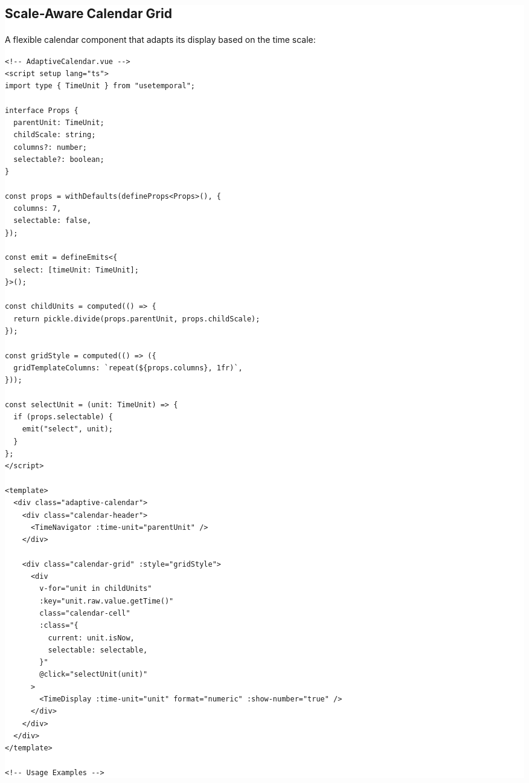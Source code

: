 ## Scale-Aware Calendar Grid

A flexible calendar component that adapts its display based on the time scale:

```vue
<!-- AdaptiveCalendar.vue -->
<script setup lang="ts">
import type { TimeUnit } from "usetemporal";

interface Props {
  parentUnit: TimeUnit;
  childScale: string;
  columns?: number;
  selectable?: boolean;
}

const props = withDefaults(defineProps<Props>(), {
  columns: 7,
  selectable: false,
});

const emit = defineEmits<{
  select: [timeUnit: TimeUnit];
}>();

const childUnits = computed(() => {
  return pickle.divide(props.parentUnit, props.childScale);
});

const gridStyle = computed(() => ({
  gridTemplateColumns: `repeat(${props.columns}, 1fr)`,
}));

const selectUnit = (unit: TimeUnit) => {
  if (props.selectable) {
    emit("select", unit);
  }
};
</script>

<template>
  <div class="adaptive-calendar">
    <div class="calendar-header">
      <TimeNavigator :time-unit="parentUnit" />
    </div>

    <div class="calendar-grid" :style="gridStyle">
      <div
        v-for="unit in childUnits"
        :key="unit.raw.value.getTime()"
        class="calendar-cell"
        :class="{
          current: unit.isNow,
          selectable: selectable,
        }"
        @click="selectUnit(unit)"
      >
        <TimeDisplay :time-unit="unit" format="numeric" :show-number="true" />
      </div>
    </div>
  </div>
</template>

<!-- Usage Examples -->
```